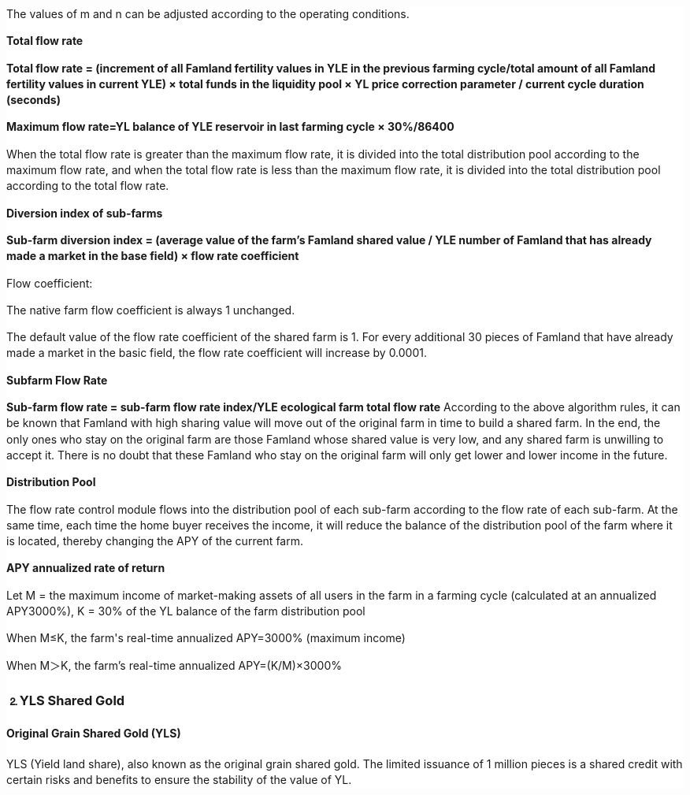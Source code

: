 The values of m and n can be adjusted according to the operating conditions.

**Total flow rate**

**Total flow rate = (increment of all Famland fertility values in YLE in the previous farming cycle/total amount of all Famland fertility values in current YLE) × total funds in the liquidity pool × YL price correction parameter / current cycle duration (seconds)**

**Maximum flow rate=YL balance of YLE reservoir in last farming cycle × 30%/86400**

When the total flow rate is greater than the maximum flow rate, it is divided into the total distribution pool according to the maximum flow rate, and when the total flow rate is less than the maximum flow rate, it is divided into the total distribution pool according to the total flow rate.

**Diversion index of sub-farms**

**Sub-farm diversion index = (average value of the farm’s Famland shared value / YLE number of Famland that has already made a market in the base field) × flow rate coefficient**

Flow coefficient:

The native farm flow coefficient is always 1 unchanged.

The default value of the flow rate coefficient of the shared farm is 1. For every additional 30 pieces of Famland that have already made a market in the basic field, the flow rate coefficient will increase by 0.0001.

**Subfarm Flow Rate**

**Sub-farm flow rate = sub-farm flow rate index/YLE ecological farm total flow rate**
According to the above algorithm rules, it can be known that Famland with high sharing value will move out of the original farm in time to build a shared farm. In the end, the only ones who stay on the original farm are those Famland whose shared value is very low, and any shared farm is unwilling to accept it. There is no doubt that these Famland who stay on the original farm will only get lower and lower income in the future.


**Distribution Pool**

The flow rate control module flows into the distribution pool of each sub-farm according to the flow rate of each sub-farm. At the same time, each time the home buyer receives the income, it will reduce the balance of the distribution pool of the farm where it is located, thereby changing the APY of the current farm.


**APY annualized rate of return**

Let M = the maximum income of market-making assets of all users in the farm in a farming cycle (calculated at an annualized APY3000%), K = 30% of the YL balance of the farm distribution pool

When M≤K, the farm's real-time annualized APY=3000% (maximum income)

When M＞K, the farm’s real-time annualized APY=(K/M)×3000%


### ⒉YLS Shared Gold

#### Original Grain Shared Gold (YLS)

YLS (Yield land share), also known as the original grain shared gold. The limited issuance of 1 million pieces is a shared credit with certain risks and benefits to ensure the stability of the value of YL.
